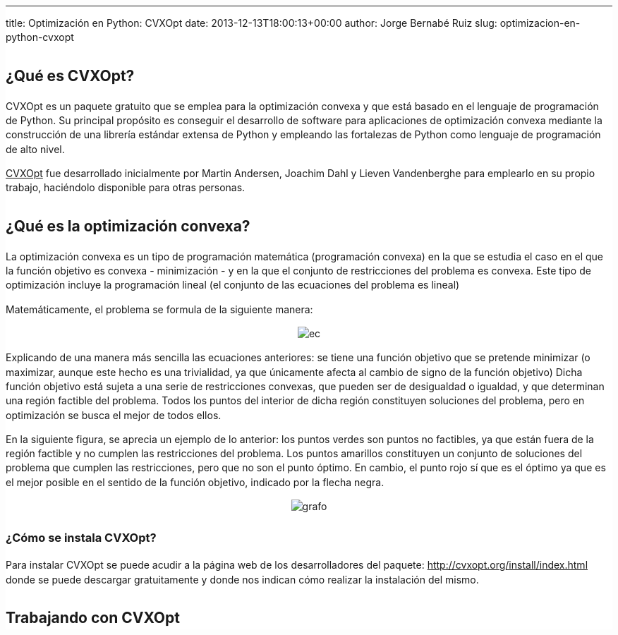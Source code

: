 ---
title: Optimización en Python: CVXOpt
date: 2013-12-13T18:00:13+00:00
author: Jorge Bernabé Ruiz
slug: optimizacion-en-python-cvxopt

## ¿Qué es CVXOpt?

CVXOpt es un paquete gratuito que se emplea para la optimización convexa y que está basado en el lenguaje de programación de Python. Su principal propósito es conseguir el desarrollo de software para aplicaciones de optimización convexa mediante la construcción de una librería estándar extensa de Python y empleando las fortalezas de Python como lenguaje de programación de alto nivel.

[CVXOpt](http://cvxopt.org/) fue desarrollado inicialmente por Martin Andersen, Joachim Dahl y Lieven Vandenberghe para emplearlo en su propio trabajo, haciéndolo disponible para otras personas.

## ¿Qué es la optimización convexa?

La optimización convexa es un tipo de programación matemática (programación convexa) en la que se estudia el caso en el que la función objetivo es convexa - minimización - y en la que el conjunto de restricciones del problema es convexa. Este tipo de optimización incluye la programación lineal (el conjunto de las ecuaciones del problema es lineal)

Matemáticamente, el problema se formula de la siguiente manera:

<p style="text-align:center;">
  <img alt="ec" src="http://www.subeimagenes.com/img/ecs-793019.jpg" />
</p>

Explicando de una manera más sencilla las ecuaciones anteriores: se tiene una función objetivo que se pretende minimizar (o maximizar, aunque este hecho es una trivialidad, ya que únicamente afecta al cambio de signo de la función objetivo) Dicha función objetivo está sujeta a una serie de restricciones convexas, que pueden ser de desigualdad o igualdad, y que determinan una región factible del problema. Todos los puntos del interior de dicha región constituyen soluciones del problema, pero en optimización se busca el mejor de todos ellos.

En la siguiente figura, se aprecia un ejemplo de lo anterior: los puntos verdes son puntos no factibles, ya que están fuera de la región factible y no cumplen las restricciones del problema. Los puntos amarillos constituyen un conjunto de soluciones del problema que cumplen las restricciones, pero que no son el punto óptimo. En cambio, el punto rojo sí que es el óptimo ya que es el mejor posible en el sentido de la función objetivo, indicado por la flecha negra.

<p style="text-align:center;">
  <img alt="grafo" src="http://www.subeimagenes.com/img/imagen-793020.jpg" />
</p>

### ¿Cómo se instala CVXOpt?

Para instalar CVXOpt se puede acudir a la página web de los desarrolladores del paquete: <http://cvxopt.org/install/index.html> donde se puede descargar gratuitamente y donde nos indican cómo realizar la instalación del mismo.

## Trabajando con CVXOpt
